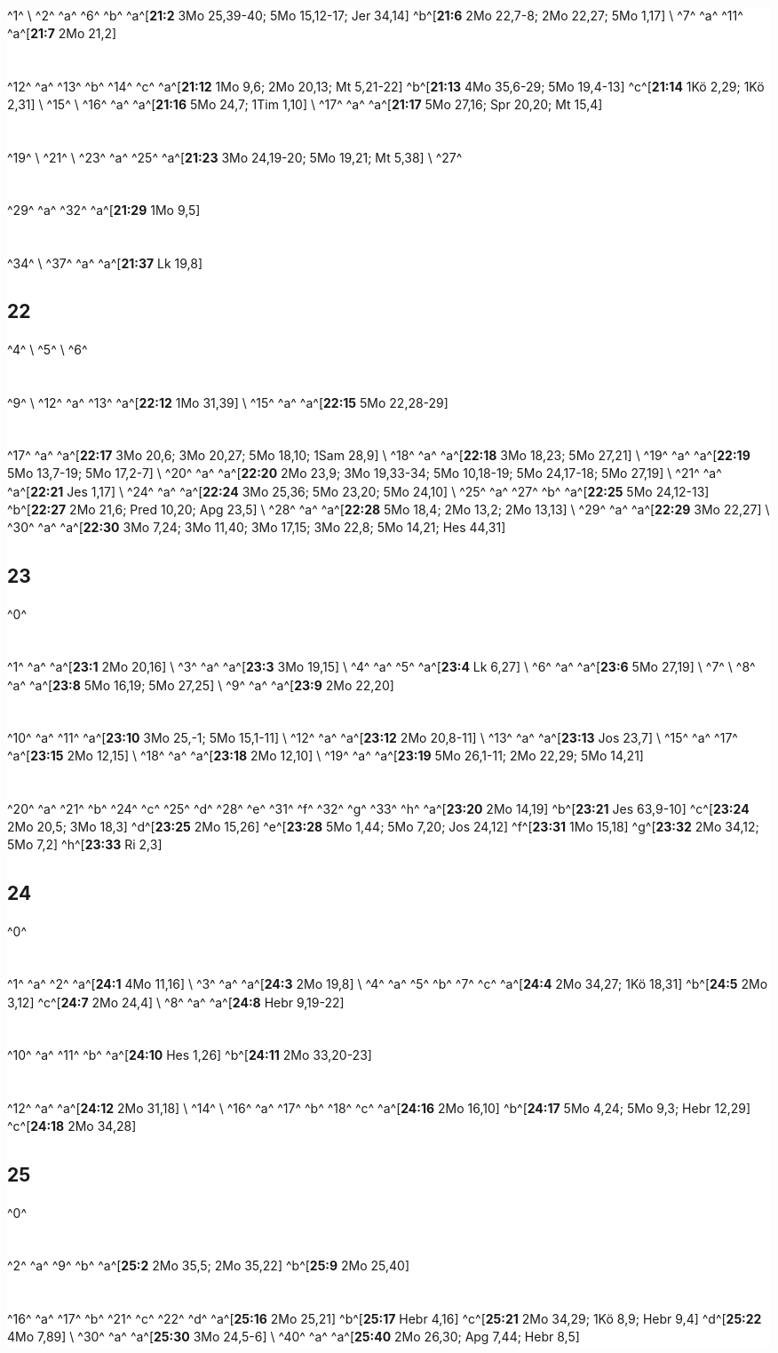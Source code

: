 ^1^ \ ^2^ ^a^ ^6^ ^b^ ^a^[**21:2** 3Mo 25,39-40; 5Mo 15,12-17; Jer 34,14] ^b^[**21:6** 2Mo 22,7-8; 2Mo 22,27; 5Mo 1,17]  \ ^7^ ^a^ ^11^ ^a^[**21:7** 2Mo 21,2]  
#
^12^ ^a^ ^13^ ^b^ ^14^ ^c^ ^a^[**21:12** 1Mo 9,6; 2Mo 20,13; Mt 5,21-22] ^b^[**21:13** 4Mo 35,6-29; 5Mo 19,4-13] ^c^[**21:14** 1Kö 2,29; 1Kö 2,31]  \ ^15^ \ ^16^ ^a^ ^a^[**21:16** 5Mo 24,7; 1Tim 1,10]  \ ^17^ ^a^ ^a^[**21:17** 5Mo 27,16; Spr 20,20; Mt 15,4]  
#
^19^ \ ^21^ \ ^23^ ^a^ ^25^ ^a^[**21:23** 3Mo 24,19-20; 5Mo 19,21; Mt 5,38]  \ ^27^ 
#
^29^ ^a^ ^32^ ^a^[**21:29** 1Mo 9,5]  
#
^34^ \ ^37^ ^a^ ^a^[**21:37** Lk 19,8]  
## 22
^4^ \ ^5^ \ ^6^ 
#
^9^ \ ^12^ ^a^ ^13^ ^a^[**22:12** 1Mo 31,39]  \ ^15^ ^a^ ^a^[**22:15** 5Mo 22,28-29]  
#
^17^ ^a^ ^a^[**22:17** 3Mo 20,6; 3Mo 20,27; 5Mo 18,10; 1Sam 28,9]  \ ^18^ ^a^ ^a^[**22:18** 3Mo 18,23; 5Mo 27,21]  \ ^19^ ^a^ ^a^[**22:19** 5Mo 13,7-19; 5Mo 17,2-7]  \ ^20^ ^a^ ^a^[**22:20** 2Mo 23,9; 3Mo 19,33-34; 5Mo 10,18-19; 5Mo 24,17-18; 5Mo 27,19]  \ ^21^ ^a^ ^a^[**22:21** Jes 1,17]  \ ^24^ ^a^ ^a^[**22:24** 3Mo 25,36; 5Mo 23,20; 5Mo 24,10]  \ ^25^ ^a^ ^27^ ^b^ ^a^[**22:25** 5Mo 24,12-13] ^b^[**22:27** 2Mo 21,6; Pred 10,20; Apg 23,5]  \ ^28^ ^a^ ^a^[**22:28** 5Mo 18,4; 2Mo 13,2; 2Mo 13,13]  \ ^29^ ^a^ ^a^[**22:29** 3Mo 22,27]  \ ^30^ ^a^ ^a^[**22:30** 3Mo 7,24; 3Mo 11,40; 3Mo 17,15; 3Mo 22,8; 5Mo 14,21; Hes 44,31]  
## 23
^0^ 
#
^1^ ^a^ ^a^[**23:1** 2Mo 20,16]  \ ^3^ ^a^ ^a^[**23:3** 3Mo 19,15]  \ ^4^ ^a^ ^5^ ^a^[**23:4** Lk 6,27]  \ ^6^ ^a^ ^a^[**23:6** 5Mo 27,19]  \ ^7^ \ ^8^ ^a^ ^a^[**23:8** 5Mo 16,19; 5Mo 27,25]  \ ^9^ ^a^ ^a^[**23:9** 2Mo 22,20]  
#
^10^ ^a^ ^11^ ^a^[**23:10** 3Mo 25,-1; 5Mo 15,1-11]  \ ^12^ ^a^ ^a^[**23:12** 2Mo 20,8-11]  \ ^13^ ^a^ ^a^[**23:13** Jos 23,7]  \ ^15^ ^a^ ^17^ ^a^[**23:15** 2Mo 12,15]  \ ^18^ ^a^ ^a^[**23:18** 2Mo 12,10]  \ ^19^ ^a^ ^a^[**23:19** 5Mo 26,1-11; 2Mo 22,29; 5Mo 14,21]  
#
^20^ ^a^ ^21^ ^b^ ^24^ ^c^ ^25^ ^d^ ^28^ ^e^ ^31^ ^f^ ^32^ ^g^ ^33^ ^h^ ^a^[**23:20** 2Mo 14,19] ^b^[**23:21** Jes 63,9-10] ^c^[**23:24** 2Mo 20,5; 3Mo 18,3] ^d^[**23:25** 2Mo 15,26] ^e^[**23:28** 5Mo 1,44; 5Mo 7,20; Jos 24,12] ^f^[**23:31** 1Mo 15,18] ^g^[**23:32** 2Mo 34,12; 5Mo 7,2] ^h^[**23:33** Ri 2,3]  
## 24
^0^ 
#
^1^ ^a^ ^2^ ^a^[**24:1** 4Mo 11,16]  \ ^3^ ^a^ ^a^[**24:3** 2Mo 19,8]  \ ^4^ ^a^ ^5^ ^b^ ^7^ ^c^ ^a^[**24:4** 2Mo 34,27; 1Kö 18,31] ^b^[**24:5** 2Mo 3,12] ^c^[**24:7** 2Mo 24,4]  \ ^8^ ^a^ ^a^[**24:8** Hebr 9,19-22]  
#
^10^ ^a^ ^11^ ^b^ ^a^[**24:10** Hes 1,26] ^b^[**24:11** 2Mo 33,20-23]  
#
^12^ ^a^ ^a^[**24:12** 2Mo 31,18]  \ ^14^ \ ^16^ ^a^ ^17^ ^b^ ^18^ ^c^ ^a^[**24:16** 2Mo 16,10] ^b^[**24:17** 5Mo 4,24; 5Mo 9,3; Hebr 12,29] ^c^[**24:18** 2Mo 34,28]  
## 25
^0^ 
#
^2^ ^a^ ^9^ ^b^ ^a^[**25:2** 2Mo 35,5; 2Mo 35,22] ^b^[**25:9** 2Mo 25,40]  
#
^16^ ^a^ ^17^ ^b^ ^21^ ^c^ ^22^ ^d^ ^a^[**25:16** 2Mo 25,21] ^b^[**25:17** Hebr 4,16] ^c^[**25:21** 2Mo 34,29; 1Kö 8,9; Hebr 9,4] ^d^[**25:22** 4Mo 7,89]  \ ^30^ ^a^ ^a^[**25:30** 3Mo 24,5-6]  \ ^40^ ^a^ ^a^[**25:40** 2Mo 26,30; Apg 7,44; Hebr 8,5]  